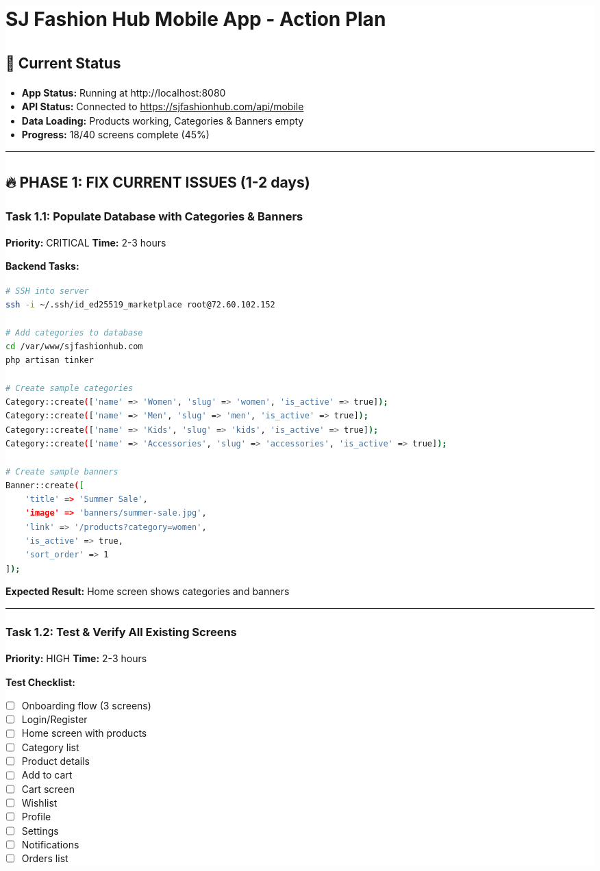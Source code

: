 # SJ Fashion Hub Mobile App - Action Plan

## 🎯 Current Status
- **App Status:** Running at http://localhost:8080
- **API Status:** Connected to https://sjfashionhub.com/api/mobile
- **Data Loading:** Products working, Categories & Banners empty
- **Progress:** 18/40 screens complete (45%)

---

## 🔥 PHASE 1: FIX CURRENT ISSUES (1-2 days)

### Task 1.1: Populate Database with Categories & Banners
**Priority:** CRITICAL
**Time:** 2-3 hours

**Backend Tasks:**
```bash
# SSH into server
ssh -i ~/.ssh/id_ed25519_marketplace root@72.60.102.152

# Add categories to database
cd /var/www/sjfashionhub.com
php artisan tinker

# Create sample categories
Category::create(['name' => 'Women', 'slug' => 'women', 'is_active' => true]);
Category::create(['name' => 'Men', 'slug' => 'men', 'is_active' => true]);
Category::create(['name' => 'Kids', 'slug' => 'kids', 'is_active' => true]);
Category::create(['name' => 'Accessories', 'slug' => 'accessories', 'is_active' => true]);

# Create sample banners
Banner::create([
    'title' => 'Summer Sale',
    'image' => 'banners/summer-sale.jpg',
    'link' => '/products?category=women',
    'is_active' => true,
    'sort_order' => 1
]);
```

**Expected Result:** Home screen shows categories and banners

---

### Task 1.2: Test & Verify All Existing Screens
**Priority:** HIGH
**Time:** 2-3 hours

**Test Checklist:**
- [ ] Onboarding flow (3 screens)
- [ ] Login/Register
- [ ] Home screen with products
- [ ] Category list
- [ ] Product details
- [ ] Add to cart
- [ ] Cart screen
- [ ] Wishlist
- [ ] Profile
- [ ] Settings
- [ ] Notifications
- [ ] Orders list